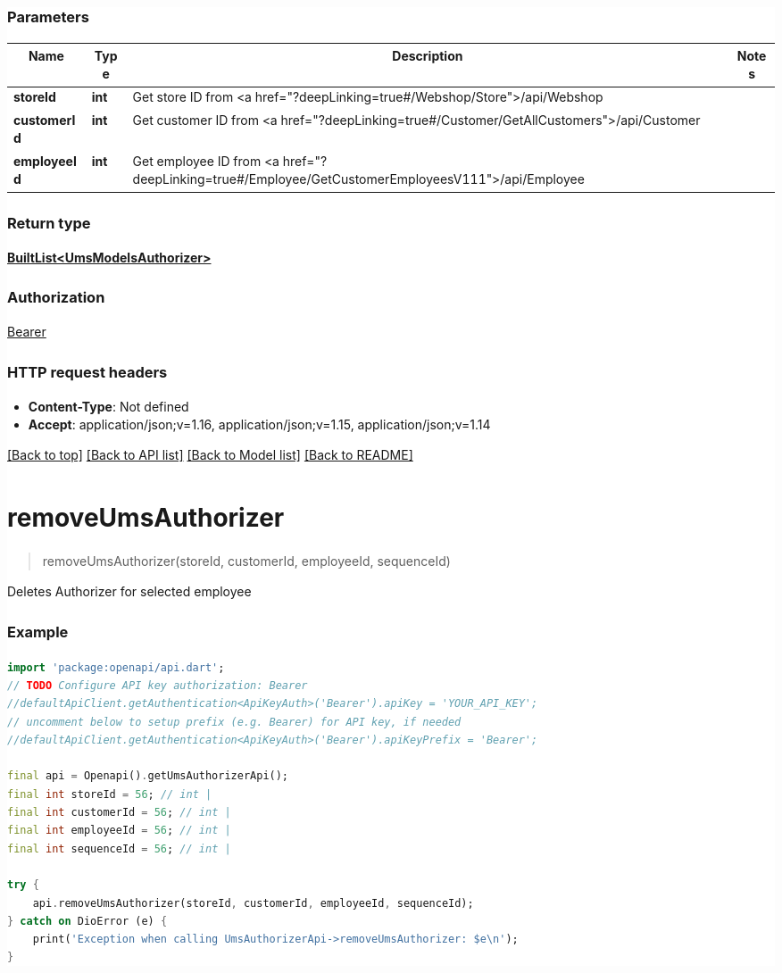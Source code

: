 ### Parameters

Name | Type | Description  | Notes
------------- | ------------- | ------------- | -------------
 **storeId** | **int**| Get store ID from <a href=\"?deepLinking=true#/Webshop/Store\">/api/Webshop</a> | 
 **customerId** | **int**| Get customer ID from <a href=\"?deepLinking=true#/Customer/GetAllCustomers\">/api/Customer</a> | 
 **employeeId** | **int**| Get employee ID from <a href=\"?deepLinking=true#/Employee/GetCustomerEmployeesV111\">/api/Employee</a> | 

### Return type

[**BuiltList&lt;UmsModelsAuthorizer&gt;**](UmsModelsAuthorizer.md)

### Authorization

[Bearer](../README.md#Bearer)

### HTTP request headers

 - **Content-Type**: Not defined
 - **Accept**: application/json;v=1.16, application/json;v=1.15, application/json;v=1.14

[[Back to top]](#) [[Back to API list]](../README.md#documentation-for-api-endpoints) [[Back to Model list]](../README.md#documentation-for-models) [[Back to README]](../README.md)

# **removeUmsAuthorizer**
> removeUmsAuthorizer(storeId, customerId, employeeId, sequenceId)

Deletes Authorizer for selected employee

### Example
```dart
import 'package:openapi/api.dart';
// TODO Configure API key authorization: Bearer
//defaultApiClient.getAuthentication<ApiKeyAuth>('Bearer').apiKey = 'YOUR_API_KEY';
// uncomment below to setup prefix (e.g. Bearer) for API key, if needed
//defaultApiClient.getAuthentication<ApiKeyAuth>('Bearer').apiKeyPrefix = 'Bearer';

final api = Openapi().getUmsAuthorizerApi();
final int storeId = 56; // int | 
final int customerId = 56; // int | 
final int employeeId = 56; // int | 
final int sequenceId = 56; // int | 

try {
    api.removeUmsAuthorizer(storeId, customerId, employeeId, sequenceId);
} catch on DioError (e) {
    print('Exception when calling UmsAuthorizerApi->removeUmsAuthorizer: $e\n');
}
```
